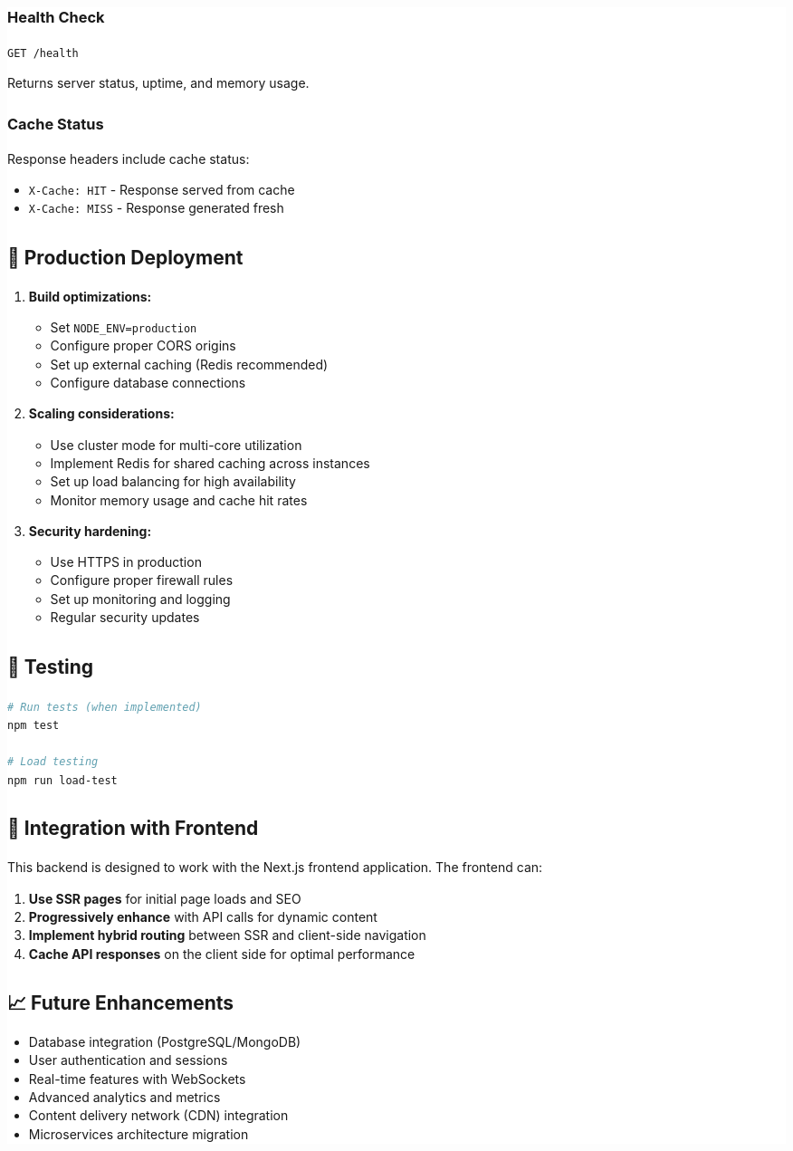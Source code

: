 ### Health Check
```
GET /health
```
Returns server status, uptime, and memory usage.

### Cache Status
Response headers include cache status:
- `X-Cache: HIT` - Response served from cache
- `X-Cache: MISS` - Response generated fresh

## 🚀 Production Deployment

1. **Build optimizations:**
   - Set `NODE_ENV=production`
   - Configure proper CORS origins
   - Set up external caching (Redis recommended)
   - Configure database connections

2. **Scaling considerations:**
   - Use cluster mode for multi-core utilization
   - Implement Redis for shared caching across instances
   - Set up load balancing for high availability
   - Monitor memory usage and cache hit rates

3. **Security hardening:**
   - Use HTTPS in production
   - Configure proper firewall rules
   - Set up monitoring and logging
   - Regular security updates

## 🧪 Testing

```bash
# Run tests (when implemented)
npm test

# Load testing
npm run load-test
```

## 🤝 Integration with Frontend

This backend is designed to work with the Next.js frontend application. The frontend can:

1. **Use SSR pages** for initial page loads and SEO
2. **Progressively enhance** with API calls for dynamic content
3. **Implement hybrid routing** between SSR and client-side navigation
4. **Cache API responses** on the client side for optimal performance

## 📈 Future Enhancements

- Database integration (PostgreSQL/MongoDB)
- User authentication and sessions
- Real-time features with WebSockets
- Advanced analytics and metrics
- Content delivery network (CDN) integration
- Microservices architecture migration
